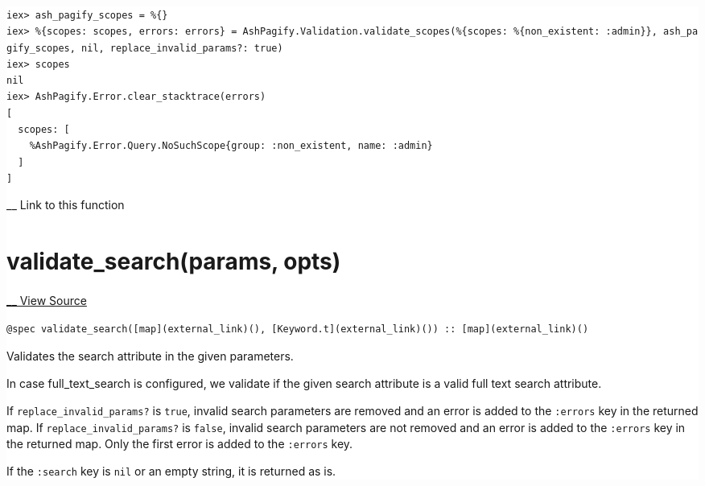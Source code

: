     iex> ash_pagify_scopes = %{}
    iex> %{scopes: scopes, errors: errors} = AshPagify.Validation.validate_scopes(%{scopes: %{non_existent: :admin}}, ash_pagify_scopes, nil, replace_invalid_params?: true)
    iex> scopes
    nil
    iex> AshPagify.Error.clear_stacktrace(errors)
    [
      scopes: [
        %AshPagify.Error.Query.NoSuchScope{group: :non_existent, name: :admin}
      ]
    ]

__ Link to this function

# validate_search(params, opts)

[ __ View Source ](external_link)
    
    
    @spec validate_search([map](external_link)(), [Keyword.t](external_link)()) :: [map](external_link)()

Validates the search attribute in the given parameters.

In case full_text_search is configured, we validate if the given search attribute is a valid full text search attribute.

If `replace_invalid_params?` is `true`, invalid search parameters are removed and an error is added to the `:errors` key in the returned map. If `replace_invalid_params?` is `false`, invalid search parameters are not removed and an error is added to the `:errors` key in the returned map. Only the first error is added to the `:errors` key.

If the `:search` key is `nil` or an empty string, it is returned as is.
